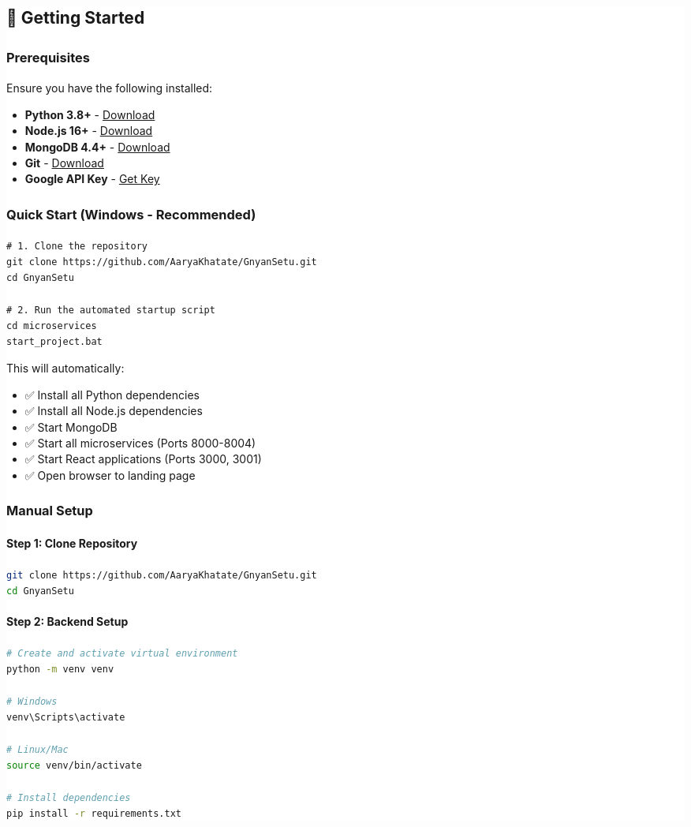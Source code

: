 
## 🚀 Getting Started

### Prerequisites

Ensure you have the following installed:

- **Python 3.8+** - [Download](https://www.python.org/downloads/)
- **Node.js 16+** - [Download](https://nodejs.org/)
- **MongoDB 4.4+** - [Download](https://www.mongodb.com/try/download/community)
- **Git** - [Download](https://git-scm.com/downloads/)
- **Google API Key** - [Get Key](https://makersuite.google.com/app/apikey)

### Quick Start (Windows - Recommended)

```batch
# 1. Clone the repository
git clone https://github.com/AaryaKhatate/GnyanSetu.git
cd GnyanSetu

# 2. Run the automated startup script
cd microservices
start_project.bat
```

This will automatically:
- ✅ Install all Python dependencies
- ✅ Install all Node.js dependencies  
- ✅ Start MongoDB
- ✅ Start all microservices (Ports 8000-8004)
- ✅ Start React applications (Ports 3000, 3001)
- ✅ Open browser to landing page

### Manual Setup

#### Step 1: Clone Repository

```bash
git clone https://github.com/AaryaKhatate/GnyanSetu.git
cd GnyanSetu
```

#### Step 2: Backend Setup

```bash
# Create and activate virtual environment
python -m venv venv

# Windows
venv\Scripts\activate

# Linux/Mac
source venv/bin/activate

# Install dependencies
pip install -r requirements.txt
```
